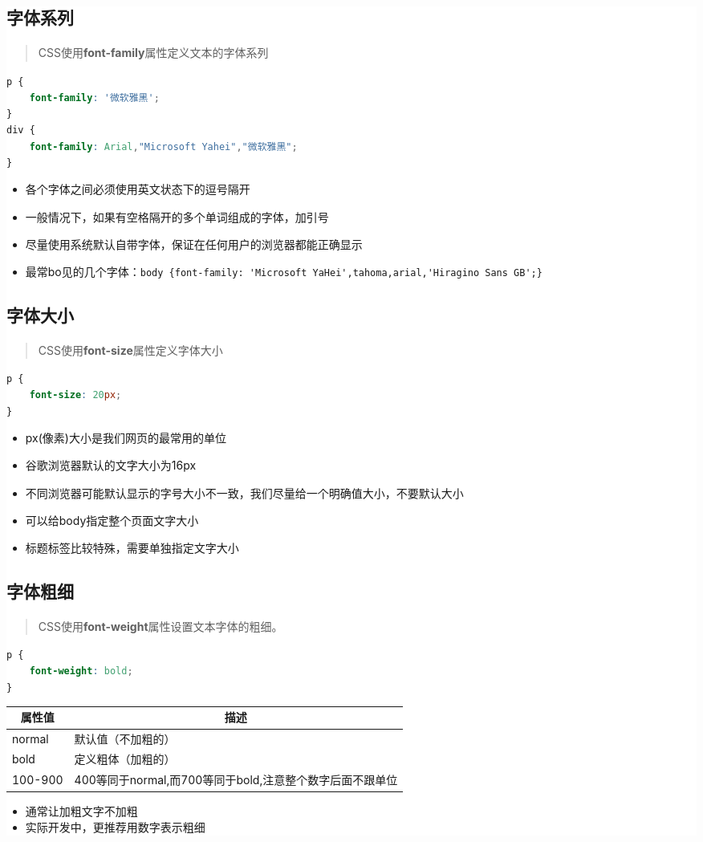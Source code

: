 ## 字体系列

> CSS使用**font-family**属性定义文本的字体系列

```css
p {
    font-family: '微软雅黑';
}
div {
    font-family: Arial,"Microsoft Yahei","微软雅黑";
}
```

- 各个字体之间必须使用英文状态下的逗号隔开
- 一般情况下，如果有空格隔开的多个单词组成的字体，加引号
- 尽量使用系统默认自带字体，保证在任何用户的浏览器都能正确显示

- 最常bo见的几个字体：`body {font-family: 'Microsoft YaHei',tahoma,arial,'Hiragino Sans GB';}`

## 字体大小

> CSS使用**font-size**属性定义字体大小

```css
p {
    font-size: 20px;
}
```

- px(像素)大小是我们网页的最常用的单位
- 谷歌浏览器默认的文字大小为16px
- 不同浏览器可能默认显示的字号大小不一致，我们尽量给一个明确值大小，不要默认大小

- 可以给body指定整个页面文字大小

- 标题标签比较特殊，需要单独指定文字大小

## 字体粗细

> CSS使用**font-weight**属性设置文本字体的粗细。

```css
p {
    font-weight: bold;
}
```

| 属性值     | 描述                                    |
| ------- | ------------------------------------- |
| normal  | 默认值（不加粗的）                             |
| bold    | 定义粗体（加粗的）                             |
| 100-900 | 400等同于normal,而700等同于bold,注意整个数字后面不跟单位 |

- 通常让加粗文字不加粗
- 实际开发中，更推荐用数字表示粗细
